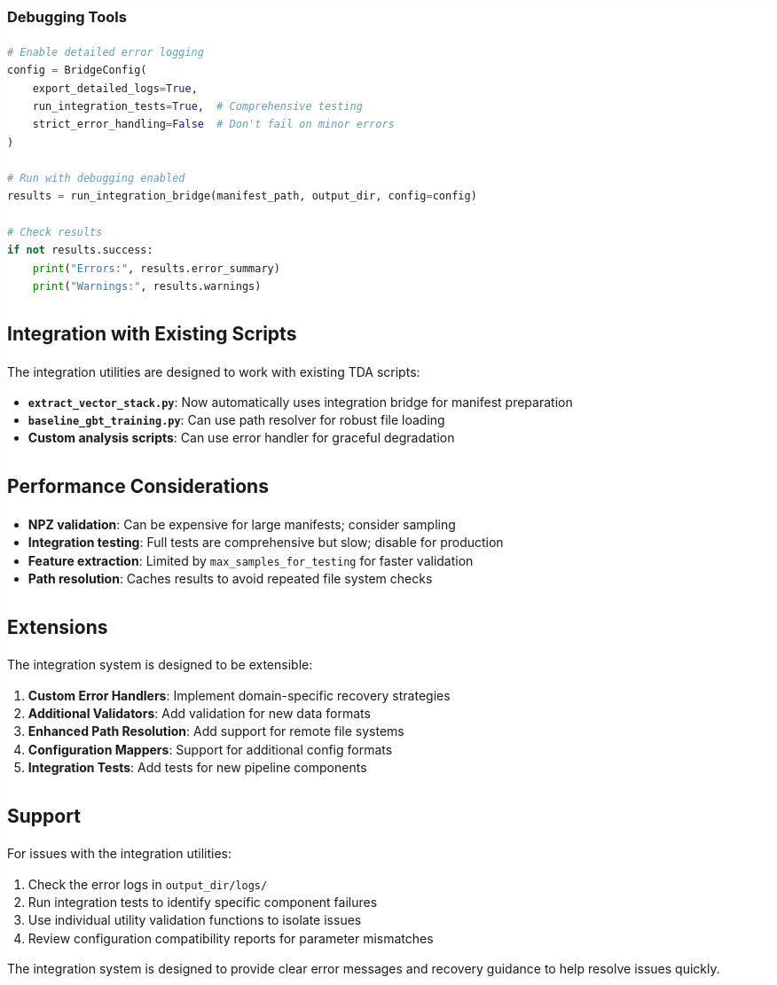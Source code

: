 ### Debugging Tools

```python
# Enable detailed error logging
config = BridgeConfig(
    export_detailed_logs=True,
    run_integration_tests=True,  # Comprehensive testing
    strict_error_handling=False  # Don't fail on minor errors
)

# Run with debugging enabled
results = run_integration_bridge(manifest_path, output_dir, config=config)

# Check results
if not results.success:
    print("Errors:", results.error_summary)
    print("Warnings:", results.warnings)
```

## Integration with Existing Scripts

The integration utilities are designed to work with existing TDA scripts:

- **`extract_vector_stack.py`**: Now automatically uses integration bridge for manifest preparation
- **`baseline_gbt_training.py`**: Can use path resolver for robust file loading
- **Custom analysis scripts**: Can use error handler for graceful degradation

## Performance Considerations

- **NPZ validation**: Can be expensive for large manifests; consider sampling
- **Integration testing**: Full tests are comprehensive but slow; disable for production
- **Feature extraction**: Limited by `max_samples_for_testing` for faster validation
- **Path resolution**: Caches results to avoid repeated file system checks

## Extensions

The integration system is designed to be extensible:

1. **Custom Error Handlers**: Implement domain-specific recovery strategies
2. **Additional Validators**: Add validation for new data formats
3. **Enhanced Path Resolution**: Add support for remote file systems
4. **Configuration Mappers**: Support for additional config formats
5. **Integration Tests**: Add tests for new pipeline components

## Support

For issues with the integration utilities:

1. Check the error logs in `output_dir/logs/`
2. Run integration tests to identify specific component failures
3. Use individual utility validation functions to isolate issues
4. Review configuration compatibility reports for parameter mismatches

The integration system is designed to provide clear error messages and recovery guidance to help resolve issues quickly.